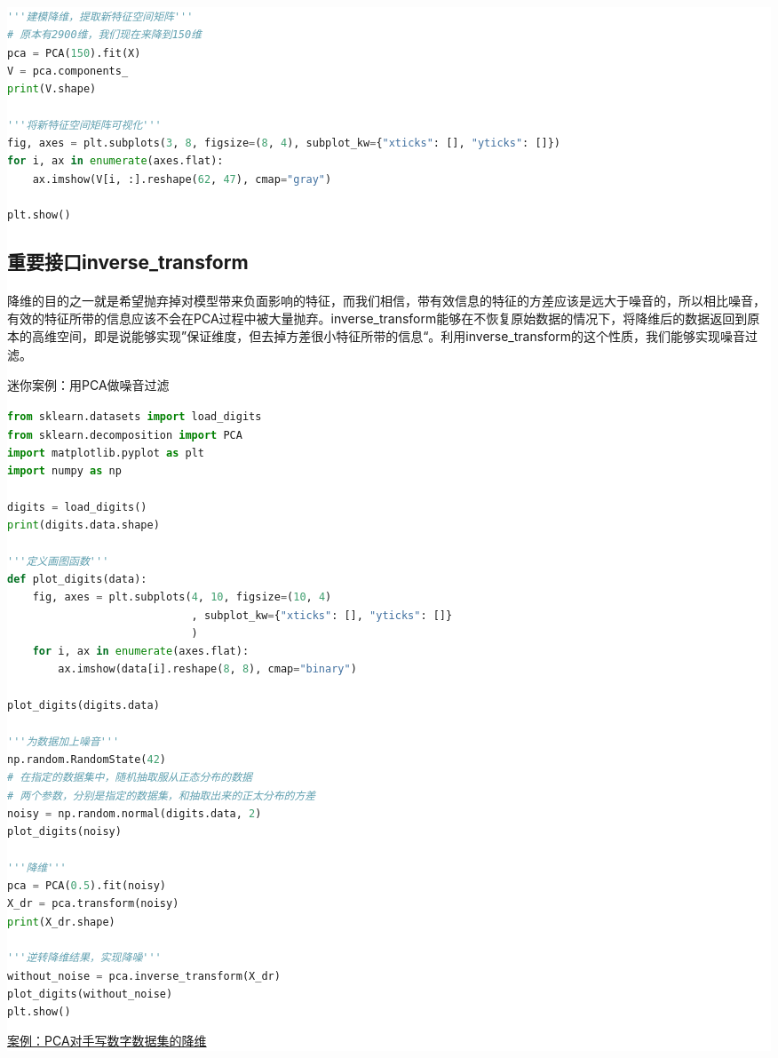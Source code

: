 ```python
'''建模降维，提取新特征空间矩阵'''
# 原本有2900维，我们现在来降到150维
pca = PCA(150).fit(X)
V = pca.components_
print(V.shape)

'''将新特征空间矩阵可视化'''
fig, axes = plt.subplots(3, 8, figsize=(8, 4), subplot_kw={"xticks": [], "yticks": []})
for i, ax in enumerate(axes.flat):
    ax.imshow(V[i, :].reshape(62, 47), cmap="gray")

plt.show()
```

## 重要接口inverse_transform

降维的目的之一就是希望抛弃掉对模型带来负面影响的特征，而我们相信，带有效信息的特征的方差应该是远大于噪音的，所以相比噪音，有效的特征所带的信息应该不会在PCA过程中被大量抛弃。inverse_transform能够在不恢复原始数据的情况下，将降维后的数据返回到原本的高维空间，即是说能够实现”保证维度，但去掉方差很小特征所带的信息“。利用inverse_transform的这个性质，我们能够实现噪音过滤。

迷你案例：用PCA做噪音过滤

```python
from sklearn.datasets import load_digits
from sklearn.decomposition import PCA
import matplotlib.pyplot as plt
import numpy as np

digits = load_digits()
print(digits.data.shape)

'''定义画图函数'''
def plot_digits(data):
    fig, axes = plt.subplots(4, 10, figsize=(10, 4)
                             , subplot_kw={"xticks": [], "yticks": []}
                             )
    for i, ax in enumerate(axes.flat):
        ax.imshow(data[i].reshape(8, 8), cmap="binary")

plot_digits(digits.data)

'''为数据加上噪音'''
np.random.RandomState(42)
# 在指定的数据集中，随机抽取服从正态分布的数据
# 两个参数，分别是指定的数据集，和抽取出来的正太分布的方差
noisy = np.random.normal(digits.data, 2)
plot_digits(noisy)

'''降维'''
pca = PCA(0.5).fit(noisy)
X_dr = pca.transform(noisy)
print(X_dr.shape)

'''逆转降维结果，实现降噪'''
without_noise = pca.inverse_transform(X_dr)
plot_digits(without_noise)
plt.show()
```

[案例：PCA对手写数字数据集的降维](sklearn%E4%B8%AD%E7%9A%84%E9%99%8D%2081266/%E6%A1%88%E4%BE%8B%EF%BC%9APCA%E5%AF%B9%E6%89%8B%E5%86%99%E6%95%B0%203b8a6.md)